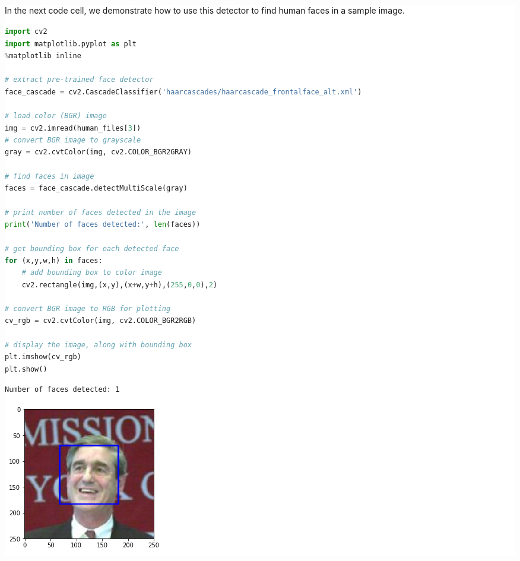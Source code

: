 In the next code cell, we demonstrate how to use this detector to find human faces in a sample image.


```python
import cv2                
import matplotlib.pyplot as plt                        
%matplotlib inline                               

# extract pre-trained face detector
face_cascade = cv2.CascadeClassifier('haarcascades/haarcascade_frontalface_alt.xml')

# load color (BGR) image
img = cv2.imread(human_files[3])
# convert BGR image to grayscale
gray = cv2.cvtColor(img, cv2.COLOR_BGR2GRAY)

# find faces in image
faces = face_cascade.detectMultiScale(gray)

# print number of faces detected in the image
print('Number of faces detected:', len(faces))

# get bounding box for each detected face
for (x,y,w,h) in faces:
    # add bounding box to color image
    cv2.rectangle(img,(x,y),(x+w,y+h),(255,0,0),2)
    
# convert BGR image to RGB for plotting
cv_rgb = cv2.cvtColor(img, cv2.COLOR_BGR2RGB)

# display the image, along with bounding box
plt.imshow(cv_rgb)
plt.show()
```

    Number of faces detected: 1



![png](output_7_1.png)
